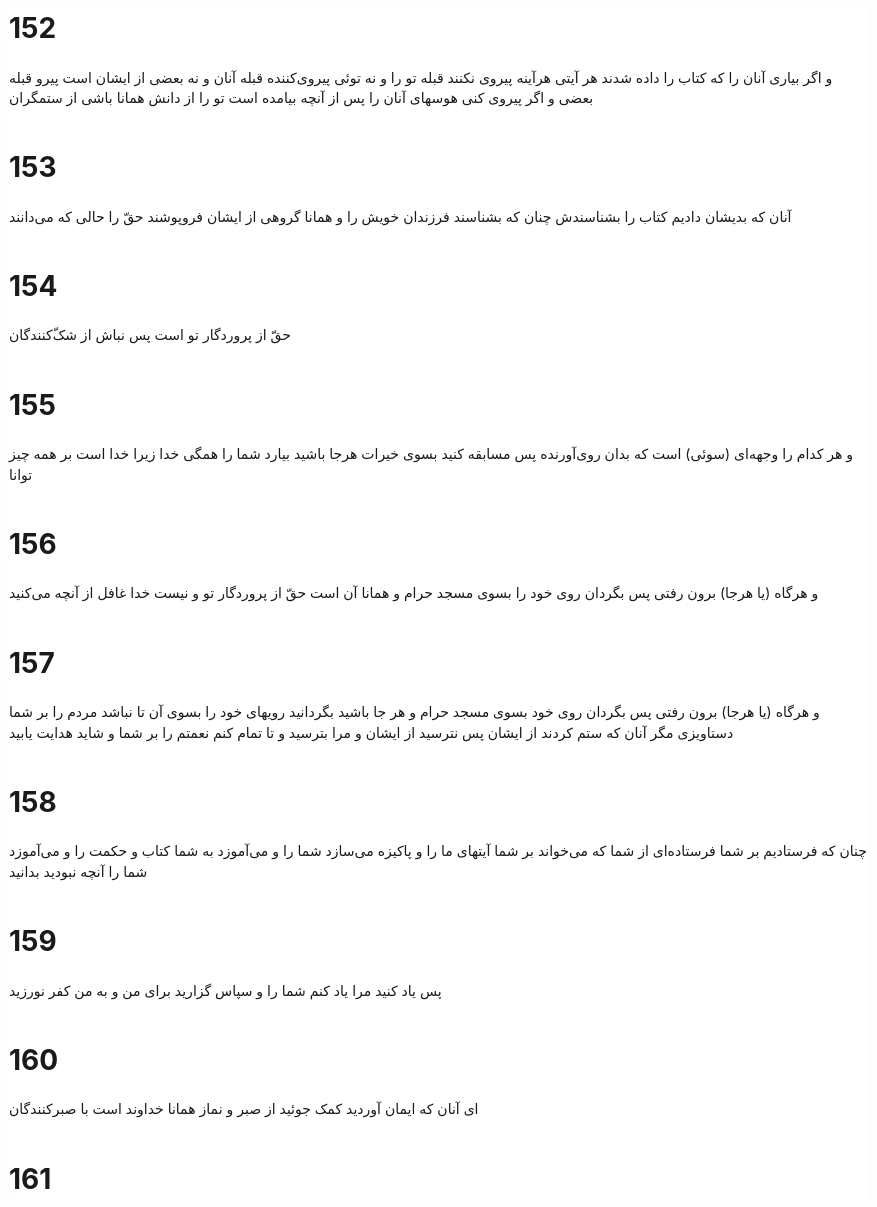 # 152

و اگر بیاری آنان را که کتاب را داده شدند هر آیتی هرآینه پیروی نکنند قبله تو را و نه توئی پیروی‌کننده قبله آنان و نه بعضی از ایشان است پیرو قبله بعضی و اگر پیروی کنی هوسهای آنان را پس از آنچه بیامده است تو را از دانش همانا باشی از ستمگران‌

# 153

آنان که بدیشان دادیم کتاب را بشناسندش چنان که بشناسند فرزندان خویش را و همانا گروهی از ایشان فروپوشند حقّ را حالی که می‌دانند

# 154

حقّ از پروردگار تو است پس نباش از شکّ‌کنندگان‌

# 155

و هر کدام را وجهه‌ای (سوئی) است که بدان روی‌آورنده پس مسابقه کنید بسوی خیرات هرجا باشید بیارد شما را همگی خدا زیرا خدا است بر همه چیز توانا

# 156

و هرگاه (یا هرجا) برون رفتی پس بگردان روی خود را بسوی مسجد حرام و همانا آن است حقّ از پروردگار تو و نیست خدا غافل از آنچه می‌کنید

# 157

و هرگاه (یا هرجا) برون رفتی پس بگردان روی خود بسوی مسجد حرام و هر جا باشید بگردانید رویهای خود را بسوی آن تا نباشد مردم را بر شما دستاویزی مگر آنان که ستم کردند از ایشان پس نترسید از ایشان و مرا بترسید و تا تمام کنم نعمتم را بر شما و شاید هدایت یابید

# 158

چنان که فرستادیم بر شما فرستاده‌ای از شما که می‌خواند بر شما آیتهای ما را و پاکیزه می‌سازد شما را و می‌آموزد به شما کتاب و حکمت را و می‌آموزد شما را آنچه نبودید بدانید

# 159

پس یاد کنید مرا یاد کنم شما را و سپاس گزارید برای من و به من کفر نورزید

# 160

ای آنان که ایمان آوردید کمک جوئید از صبر و نماز همانا خداوند است با صبرکنندگان‌

# 161
